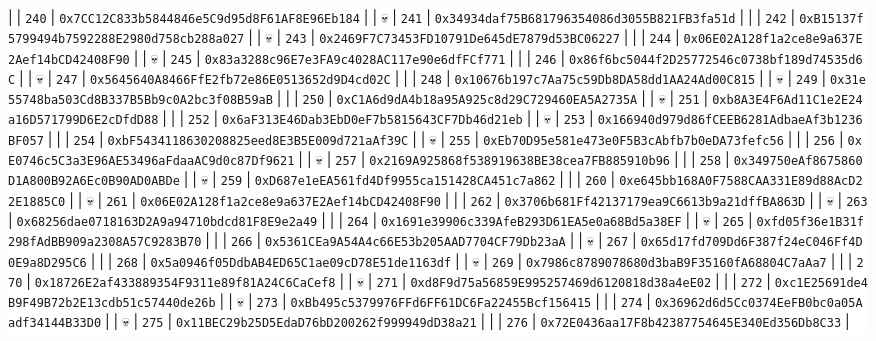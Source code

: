 |  | `240` | `0x7CC12C833b5844846e5C9d95d8F61AF8E96Eb184` |
| 💀 | `241` | `0x34934daf75B681796354086d3055B821FB3fa51d` |
|  | `242` | `0xB15137f5799494b7592288E2980d758cb288a027` |
| 💀 | `243` | `0x2469F7C73453FD10791De645dE7879d53BC06227` |
|  | `244` | `0x06E02A128f1a2ce8e9a637E2Aef14bCD42408F90` |
| 💀 | `245` | `0x83a3288c96E7e3FA9c4028AC117e90e6dfFCf771` |
|  | `246` | `0x86f6bc5044f2D25772546c0738bf189d74535d6C` |
| 💀 | `247` | `0x5645640A8466FfE2fb72e86E0513652d9D4cd02C` |
|  | `248` | `0x10676b197c7Aa75c59Db8DA58dd1AA24Ad00C815` |
| 💀 | `249` | `0x31e55748ba503Cd8B337B5Bb9c0A2bc3f08B59aB` |
|  | `250` | `0xC1A6d9dA4b18a95A925c8d29C729460EA5A2735A` |
| 💀 | `251` | `0xb8A3E4F6Ad11C1e2E24a16D571799D6E2cDfdD88` |
|  | `252` | `0x6aF313E46Dab3EbD0eF7b5815643CF7Db46d21eb` |
| 💀 | `253` | `0x166940d979d86fCEEB6281AdbaeAf3b1236BF057` |
|  | `254` | `0xbF5434118630208825eed8E3B5E009d721aAf39C` |
| 💀 | `255` | `0xEb70D95e581e473e0F5B3cAbfb7b0eDA73fefc56` |
|  | `256` | `0xE0746c5C3a3E96AE53496aFdaaAC9d0c87Df9621` |
| 💀 | `257` | `0x2169A925868f538919638BE38cea7FB885910b96` |
|  | `258` | `0x349750eAf8675860D1A800B92A6Ec0B90AD0ABDe` |
| 💀 | `259` | `0xD687e1eEA561fd4Df9955ca151428CA451c7a862` |
|  | `260` | `0xe645bb168A0F7588CAA331E89d88AcD22E1885C0` |
| 💀 | `261` | `0x06E02A128f1a2ce8e9a637E2Aef14bCD42408F90` |
|  | `262` | `0x3706b681Ff42137179ea9C6613b9a21dffBA863D` |
| 💀 | `263` | `0x68256dae0718163D2A9a94710bdcd81F8E9e2a49` |
|  | `264` | `0x1691e39906c339AfeB293D61EA5e0a68Bd5a38EF` |
| 💀 | `265` | `0xfd05f36e1B31f298fAdBB909a2308A57C9283B70` |
|  | `266` | `0x5361CEa9A54A4c66E53b205AAD7704CF79Db23aA` |
| 💀 | `267` | `0x65d17fd709Dd6F387f24eC046Ff4D0E9a8D295C6` |
|  | `268` | `0x5a0946f05DdbAB4ED65C1ae09cD78E51de1163df` |
| 💀 | `269` | `0x7986c8789078680d3baB9F35160fA68804C7aAa7` |
|  | `270` | `0x18726E2af433889354F9311e89f81A24C6CaCef8` |
| 💀 | `271` | `0xd8F9d75a56859E995257469d6120818d38a4eE02` |
|  | `272` | `0xc1E25691de4B9F49B72b2E13cdb51c57440de26b` |
| 💀 | `273` | `0xBb495c5379976FFd6FF61DC6Fa22455Bcf156415` |
|  | `274` | `0x36962d6d5Cc0374EeFB0bc0a05Aadf34144B33D0` |
| 💀 | `275` | `0x11BEC29b25D5EdaD76bD200262f999949dD38a21` |
|  | `276` | `0x72E0436aa17F8b42387754645E340Ed356Db8C33` |